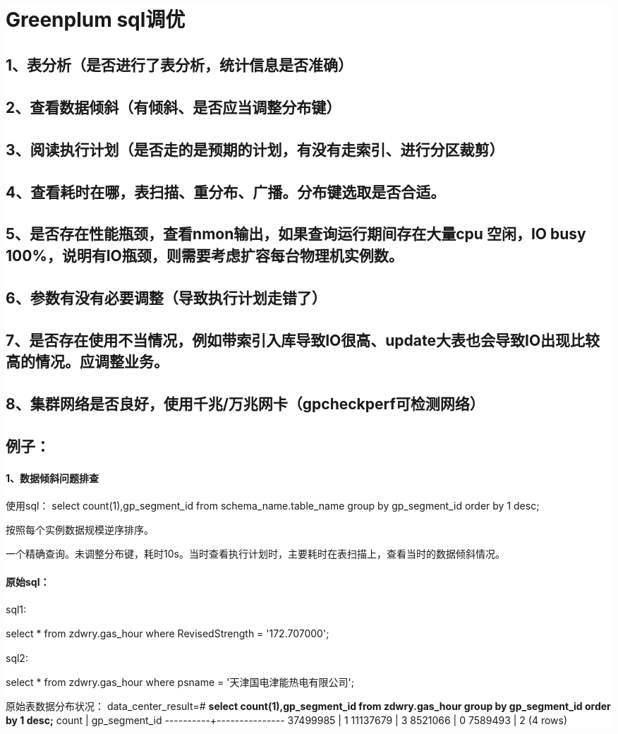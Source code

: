 # Greenplum sql调优

## 1、表分析（是否进行了表分析，统计信息是否准确）

## 2、查看数据倾斜（有倾斜、是否应当调整分布键）

## 3、阅读执行计划（是否走的是预期的计划，有没有走索引、进行分区裁剪）

## 4、查看耗时在哪，表扫描、重分布、广播。分布键选取是否合适。

## 5、是否存在性能瓶颈，查看nmon输出，如果查询运行期间存在大量cpu 空闲，IO busy 100%，说明有IO瓶颈，则需要考虑扩容每台物理机实例数。

## 6、参数有没有必要调整（导致执行计划走错了）

## 7、是否存在使用不当情况，例如带索引入库导致IO很高、update大表也会导致IO出现比较高的情况。应调整业务。

## 8、集群网络是否良好，使用千兆/万兆网卡（gpcheckperf可检测网络）





## 例子：

#### 1、数据倾斜问题排查

使用sql： select count(1),gp_segment_id from schema_name.table_name group by gp_segment_id order by 1 desc;

按照每个实例数据规模逆序排序。

一个精确查询。未调整分布键，耗时10s。当时查看执行计划时，主要耗时在表扫描上，查看当时的数据倾斜情况。

#### 原始sql：

sql1:

select * from zdwry.gas_hour
where RevisedStrength = '172.707000';

sql2:

select * from zdwry.gas_hour
where psname = '天津国电津能热电有限公司';

原始表数据分布状况：
data_center_result=# **select count(1),gp_segment_id from zdwry.gas_hour group by gp_segment_id order by 1 desc;**
  count   | gp_segment_id
----------+---------------
 37499985 |             1
 11137679 |             3
  8521066 |             0
  7589493 |             2
(4 rows)
